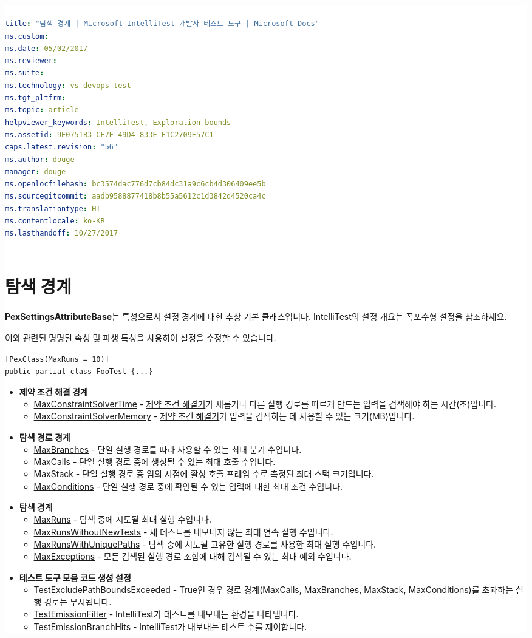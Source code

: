 ```yaml
---
title: "탐색 경계 | Microsoft IntelliTest 개발자 테스트 도구 | Microsoft Docs"
ms.custom: 
ms.date: 05/02/2017
ms.reviewer: 
ms.suite: 
ms.technology: vs-devops-test
ms.tgt_pltfrm: 
ms.topic: article
helpviewer_keywords: IntelliTest, Exploration bounds
ms.assetid: 9E0751B3-CE7E-49D4-833E-F1C2709E57C1
caps.latest.revision: "56"
ms.author: douge
manager: douge
ms.openlocfilehash: bc3574dac776d7cb84dc31a9c6cb4d306409ee5b
ms.sourcegitcommit: aadb9588877418b8b55a5612c1d3842d4520ca4c
ms.translationtype: HT
ms.contentlocale: ko-KR
ms.lasthandoff: 10/27/2017
---
```

# <a name="exploration-bounds"></a>탐색 경계

**PexSettingsAttributeBase**는 특성으로서 설정 경계에 대한 추상 기본 클래스입니다. IntelliTest의 설정 개요는 [폭포수형 설정](settings-waterfall.md)을 참조하세요.

이와 관련된 명명된 속성 및 파생 특성을 사용하여 설정을 수정할 수 있습니다.

```
[PexClass(MaxRuns = 10)]
public partial class FooTest {...}
```

* **제약 조건 해결 경계**
  * [MaxConstraintSolverTime](#maxconstraintsolvertime) - [제약 조건 해결기](input-generation.md#constraint-solver)가 새롭거나 다른 실행 경로를 따르게 만드는 입력을 검색해야 하는 시간(초)입니다.
  * [MaxConstraintSolverMemory](#maxconstraintsolvermemory) - [제약 조건 해결기](input-generation.md#constraint-solver)가 입력을 검색하는 데 사용할 수 있는 크기(MB)입니다.<p />
* **탐색 경로 경계**
  * [MaxBranches](#maxbranches) - 단일 실행 경로를 따라 사용할 수 있는 최대 분기 수입니다.
  * [MaxCalls](#maxcalls) - 단일 실행 경로 중에 생성될 수 있는 최대 호출 수입니다.
  * [MaxStack](#maxstack) - 단일 실행 경로 중 임의 시점에 활성 호출 프레임 수로 측정된 최대 스택 크기입니다.
  * [MaxConditions](#maxconditions) - 단일 실행 경로 중에 확인될 수 있는 입력에 대한 최대 조건 수입니다.<p />
* **탐색 경계**
  * [MaxRuns](#maxruns) - 탐색 중에 시도될 최대 실행 수입니다.
  * [MaxRunsWithoutNewTests](#maxrunswithoutnewtests) - 새 테스트를 내보내지 않는 최대 연속 실행 수입니다.
  * [MaxRunsWithUniquePaths](#maxrunswithuniquepaths) - 탐색 중에 시도될 고유한 실행 경로를 사용한 최대 실행 수입니다.
  * [MaxExceptions](#maxexceptions) - 모든 검색된 실행 경로 조합에 대해 검색될 수 있는 최대 예외 수입니다.<p />
* **테스트 도구 모음 코드 생성 설정**
  * [TestExcludePathBoundsExceeded](#testexcludepathboundsexceeded) - True인 경우 경로 경계([MaxCalls](#maxcalls), [MaxBranches](#maxbranches), [MaxStack](#maxstack), [MaxConditions](#maxconditions))를 초과하는 실행 경로는 무시됩니다.
  * [TestEmissionFilter](#testemissionfilter) - IntelliTest가 테스트를 내보내는 환경을 나타냅니다.
  * [TestEmissionBranchHits](#testemissionbranchhits) - IntelliTest가 내보내는 테스트 수를 제어합니다.
